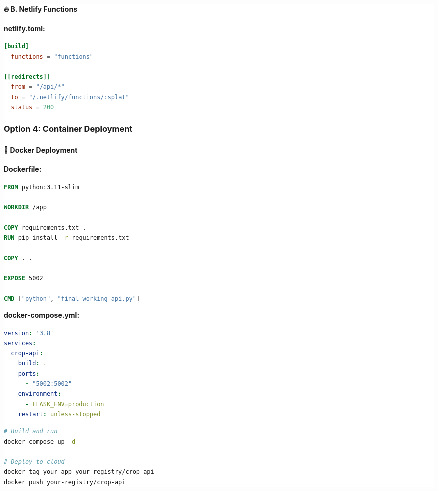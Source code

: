 #### 🔥 **B. Netlify Functions**

**netlify.toml:**
```toml
[build]
  functions = "functions"

[[redirects]]
  from = "/api/*"
  to = "/.netlify/functions/:splat"
  status = 200
```

### **Option 4: Container Deployment**

#### 🐳 **Docker Deployment**

**Dockerfile:**
```dockerfile
FROM python:3.11-slim

WORKDIR /app

COPY requirements.txt .
RUN pip install -r requirements.txt

COPY . .

EXPOSE 5002

CMD ["python", "final_working_api.py"]
```

**docker-compose.yml:**
```yaml
version: '3.8'
services:
  crop-api:
    build: .
    ports:
      - "5002:5002"
    environment:
      - FLASK_ENV=production
    restart: unless-stopped
```

```bash
# Build and run
docker-compose up -d

# Deploy to cloud
docker tag your-app your-registry/crop-api
docker push your-registry/crop-api
```
